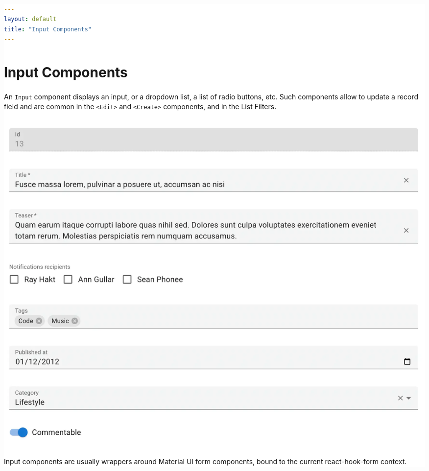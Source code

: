 ```yaml
---
layout: default
title: "Input Components"
---
```


# Input Components

An `Input` component displays an input, or a dropdown list, a list of radio buttons, etc. Such components allow to update a record field and are common in the `<Edit>` and `<Create>` components, and in the List Filters.

![Inputs](./img/inputs.webp)

Input components are usually wrappers around Material UI form components, bound to the current react-hook-form context.
